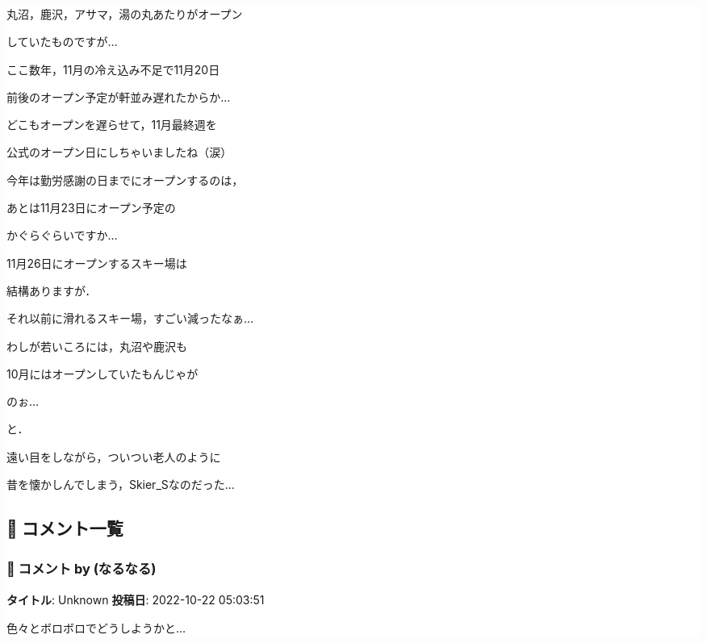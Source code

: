 
丸沼，鹿沢，アサマ，湯の丸あたりがオープン


していたものですが…


ここ数年，11月の冷え込み不足で11月20日


前後のオープン予定が軒並み遅れたからか…


どこもオープンを遅らせて，11月最終週を


公式のオープン日にしちゃいましたね（涙）





今年は勤労感謝の日までにオープンするのは，


あとは11月23日にオープン予定の


かぐらぐらいですか…





11月26日にオープンするスキー場は


結構ありますが．


それ以前に滑れるスキー場，すごい減ったなぁ…





わしが若いころには，丸沼や鹿沢も


10月にはオープンしていたもんじゃが


のぉ…


と．


遠い目をしながら，ついつい老人のように


昔を懐かしんでしまう，Skier_Sなのだった…

## 💬 コメント一覧

### 💬 コメント by (なるなる)
**タイトル**: Unknown
**投稿日**: 2022-10-22 05:03:51

色々とボロボロでどうしようかと…
